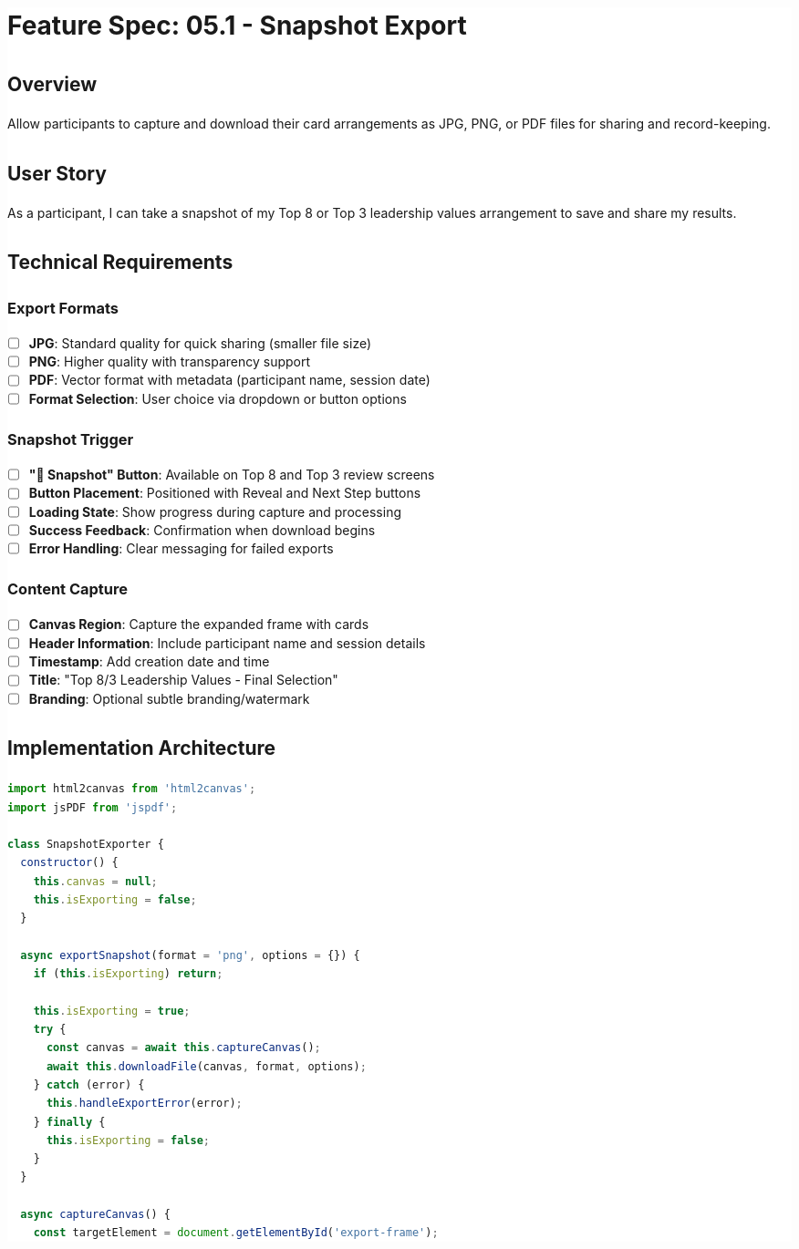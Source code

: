 # Feature Spec: 05.1 - Snapshot Export

## Overview
Allow participants to capture and download their card arrangements as JPG, PNG, or PDF files for sharing and record-keeping.

## User Story
As a participant, I can take a snapshot of my Top 8 or Top 3 leadership values arrangement to save and share my results.

## Technical Requirements

### Export Formats
- [ ] **JPG**: Standard quality for quick sharing (smaller file size)
- [ ] **PNG**: Higher quality with transparency support
- [ ] **PDF**: Vector format with metadata (participant name, session date)
- [ ] **Format Selection**: User choice via dropdown or button options

### Snapshot Trigger
- [ ] **"📸 Snapshot" Button**: Available on Top 8 and Top 3 review screens
- [ ] **Button Placement**: Positioned with Reveal and Next Step buttons
- [ ] **Loading State**: Show progress during capture and processing
- [ ] **Success Feedback**: Confirmation when download begins
- [ ] **Error Handling**: Clear messaging for failed exports

### Content Capture
- [ ] **Canvas Region**: Capture the expanded frame with cards
- [ ] **Header Information**: Include participant name and session details
- [ ] **Timestamp**: Add creation date and time
- [ ] **Title**: "Top 8/3 Leadership Values - Final Selection"
- [ ] **Branding**: Optional subtle branding/watermark

## Implementation Architecture
```javascript
import html2canvas from 'html2canvas';
import jsPDF from 'jspdf';

class SnapshotExporter {
  constructor() {
    this.canvas = null;
    this.isExporting = false;
  }
  
  async exportSnapshot(format = 'png', options = {}) {
    if (this.isExporting) return;
    
    this.isExporting = true;
    try {
      const canvas = await this.captureCanvas();
      await this.downloadFile(canvas, format, options);
    } catch (error) {
      this.handleExportError(error);
    } finally {
      this.isExporting = false;
    }
  }
  
  async captureCanvas() {
    const targetElement = document.getElementById('export-frame');
```